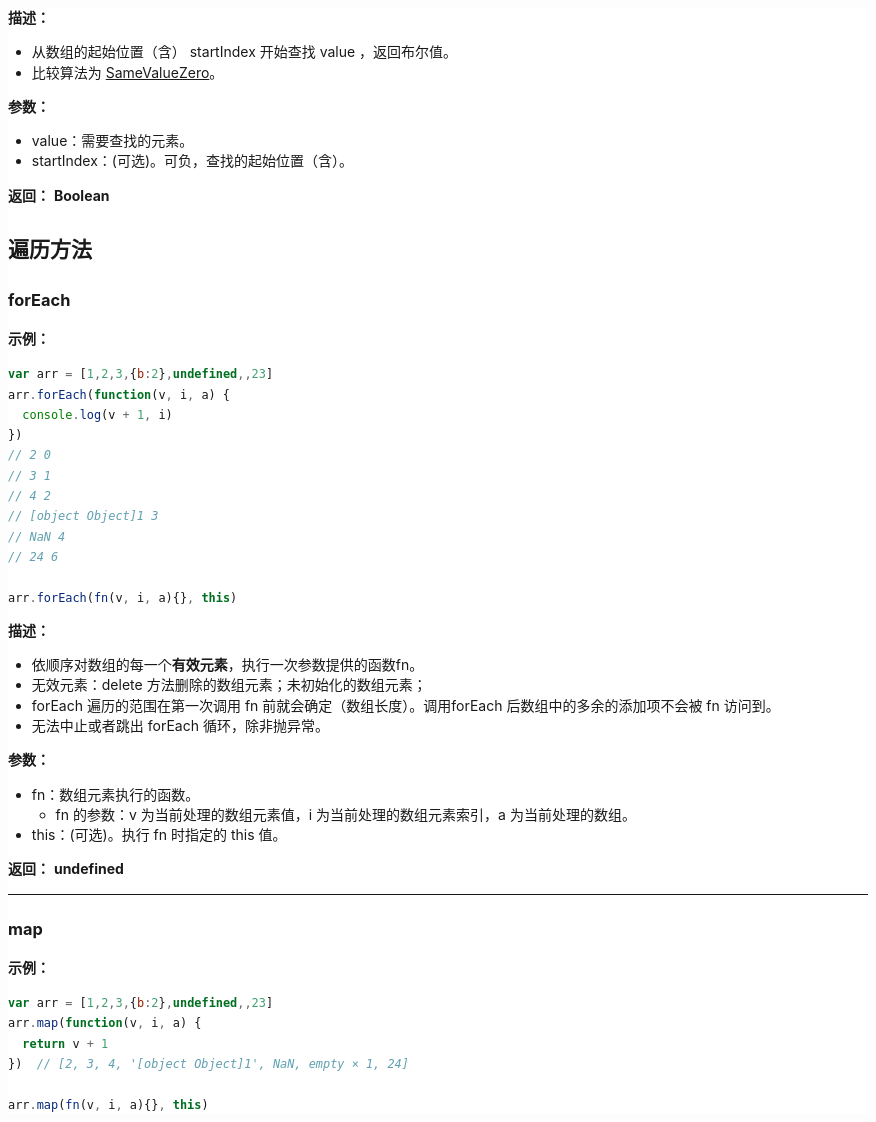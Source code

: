 **描述：**
- 从数组的起始位置（含） startIndex 开始查找 value ，返回布尔值。
- 比较算法为 [SameValueZero](http://www.ecma-international.org/ecma-262/7.0/#sec-samevaluezero)。

**参数：**
- value：需要查找的元素。
- startIndex：(可选)。可负，查找的起始位置（含）。

**返回：** **Boolean**


## 遍历方法

### forEach

**示例：**
```javascript
var arr = [1,2,3,{b:2},undefined,,23]
arr.forEach(function(v, i, a) {
  console.log(v + 1, i)
})
// 2 0
// 3 1
// 4 2
// [object Object]1 3
// NaN 4
// 24 6

arr.forEach(fn(v, i, a){}, this)
```

**描述：**
- 依顺序对数组的每一个**有效元素**，执行一次参数提供的函数fn。
- 无效元素：delete 方法删除的数组元素；未初始化的数组元素；
- forEach 遍历的范围在第一次调用 fn 前就会确定（数组长度）。调用forEach 后数组中的多余的添加项不会被 fn 访问到。
- 无法中止或者跳出 forEach 循环，除非抛异常。

**参数：**
- fn：数组元素执行的函数。
  - fn 的参数：v 为当前处理的数组元素值，i 为当前处理的数组元素索引，a 为当前处理的数组。
- this：(可选)。执行 fn 时指定的 this 值。

**返回：** **undefined**


--------------------------------------------------------------------------------
### map

**示例：**
```javascript
var arr = [1,2,3,{b:2},undefined,,23]
arr.map(function(v, i, a) {
  return v + 1
})  // [2, 3, 4, '[object Object]1', NaN, empty × 1, 24]

arr.map(fn(v, i, a){}, this)
```
